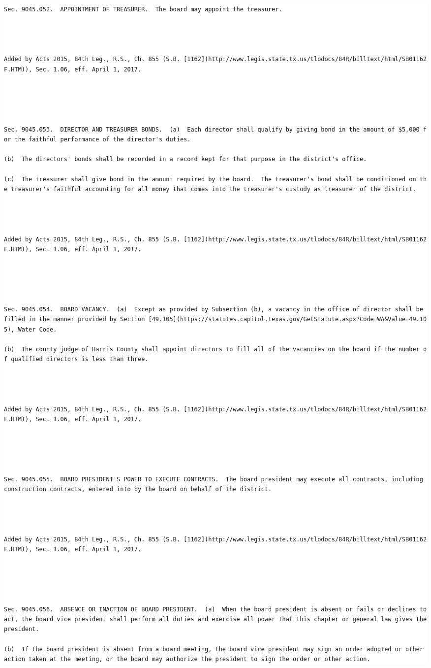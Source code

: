     
    
    Sec. 9045.052.  APPOINTMENT OF TREASURER.  The board may appoint the treasurer.
    
    
    
    
    Added by Acts 2015, 84th Leg., R.S., Ch. 855 (S.B. [1162](http://www.legis.state.tx.us/tlodocs/84R/billtext/html/SB01162F.HTM)), Sec. 1.06, eff. April 1, 2017.
    
    
    
    
    
    Sec. 9045.053.  DIRECTOR AND TREASURER BONDS.  (a)  Each director shall qualify by giving bond in the amount of $5,000 for the faithful performance of the director's duties.
    
    (b)  The directors' bonds shall be recorded in a record kept for that purpose in the district's office.
    
    (c)  The treasurer shall give bond in the amount required by the board.  The treasurer's bond shall be conditioned on the treasurer's faithful accounting for all money that comes into the treasurer's custody as treasurer of the district.
    
    
    
    
    Added by Acts 2015, 84th Leg., R.S., Ch. 855 (S.B. [1162](http://www.legis.state.tx.us/tlodocs/84R/billtext/html/SB01162F.HTM)), Sec. 1.06, eff. April 1, 2017.
    
    
    
    
    
    Sec. 9045.054.  BOARD VACANCY.  (a)  Except as provided by Subsection (b), a vacancy in the office of director shall be filled in the manner provided by Section [49.105](https://statutes.capitol.texas.gov/GetStatute.aspx?Code=WA&Value=49.105), Water Code.
    
    (b)  The county judge of Harris County shall appoint directors to fill all of the vacancies on the board if the number of qualified directors is less than three.
    
    
    
    
    Added by Acts 2015, 84th Leg., R.S., Ch. 855 (S.B. [1162](http://www.legis.state.tx.us/tlodocs/84R/billtext/html/SB01162F.HTM)), Sec. 1.06, eff. April 1, 2017.
    
    
    
    
    
    Sec. 9045.055.  BOARD PRESIDENT'S POWER TO EXECUTE CONTRACTS.  The board president may execute all contracts, including construction contracts, entered into by the board on behalf of the district.
    
    
    
    
    Added by Acts 2015, 84th Leg., R.S., Ch. 855 (S.B. [1162](http://www.legis.state.tx.us/tlodocs/84R/billtext/html/SB01162F.HTM)), Sec. 1.06, eff. April 1, 2017.
    
    
    
    
    
    Sec. 9045.056.  ABSENCE OR INACTION OF BOARD PRESIDENT.  (a)  When the board president is absent or fails or declines to act, the board vice president shall perform all duties and exercise all power that this chapter or general law gives the president.
    
    (b)  If the board president is absent from a board meeting, the board vice president may sign an order adopted or other action taken at the meeting, or the board may authorize the president to sign the order or other action.
    